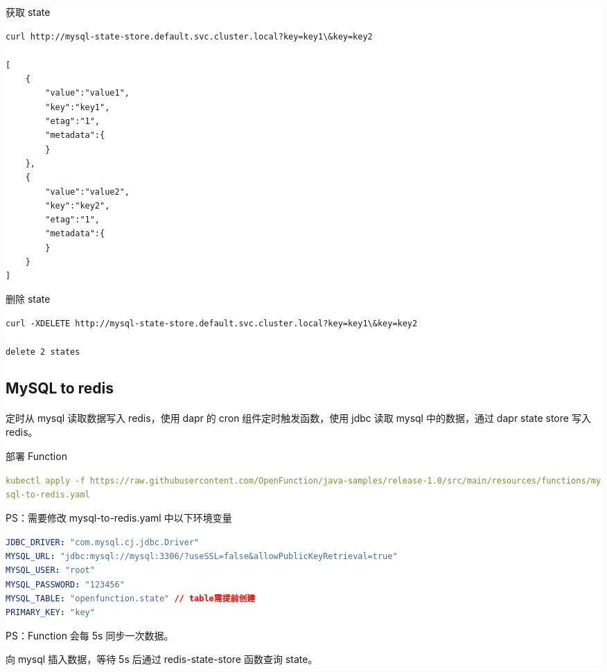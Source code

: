 获取 state

```shell
curl http://mysql-state-store.default.svc.cluster.local?key=key1\&key=key2

[
    {
        "value":"value1",
        "key":"key1",
        "etag":"1",
        "metadata":{
        }
    },
    {
        "value":"value2",
        "key":"key2",
        "etag":"1",
        "metadata":{
        }
    }
]
```

删除 state

```shell
curl -XDELETE http://mysql-state-store.default.svc.cluster.local?key=key1\&key=key2

delete 2 states
```

## MySQL to redis

定时从 mysql 读取数据写入 redis，使用 dapr 的 cron 组件定时触发函数，使用 jdbc 读取 mysql 中的数据，通过 dapr state store 写入 redis。

部署 Function

```yaml
kubectl apply -f https://raw.githubusercontent.com/OpenFunction/java-samples/release-1.0/src/main/resources/functions/mysql-to-redis.yaml
```

PS：需要修改 mysql-to-redis.yaml 中以下环境变量

```yaml
JDBC_DRIVER: "com.mysql.cj.jdbc.Driver"
MYSQL_URL: "jdbc:mysql://mysql:3306/?useSSL=false&allowPublicKeyRetrieval=true"
MYSQL_USER: "root"
MYSQL_PASSWORD: "123456"
MYSQL_TABLE: "openfunction.state" // table需提前创建
PRIMARY_KEY: "key"
```

PS：Function 会每 5s 同步一次数据。

向 mysql 插入数据，等待 5s 后通过 redis-state-store 函数查询 state。
